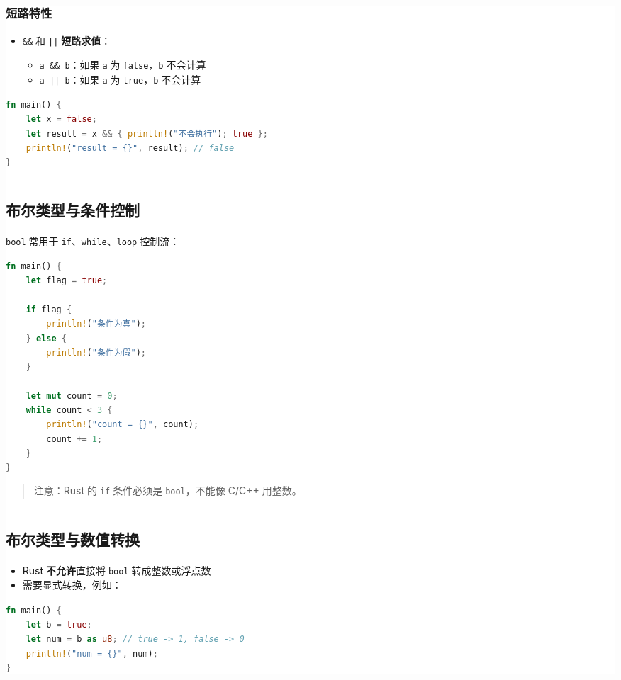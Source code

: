 ### 短路特性

* `&&` 和 `||` **短路求值**：

  * `a && b`：如果 `a` 为 `false`，`b` 不会计算
  * `a || b`：如果 `a` 为 `true`，`b` 不会计算

```rust
fn main() {
    let x = false;
    let result = x && { println!("不会执行"); true };
    println!("result = {}", result); // false
}
```

---

## 布尔类型与条件控制

`bool` 常用于 `if`、`while`、`loop` 控制流：

```rust
fn main() {
    let flag = true;

    if flag {
        println!("条件为真");
    } else {
        println!("条件为假");
    }

    let mut count = 0;
    while count < 3 {
        println!("count = {}", count);
        count += 1;
    }
}
```

> 注意：Rust 的 `if` 条件必须是 `bool`，不能像 C/C++ 用整数。

---

## 布尔类型与数值转换

* Rust **不允许**直接将 `bool` 转成整数或浮点数
* 需要显式转换，例如：

```rust
fn main() {
    let b = true;
    let num = b as u8; // true -> 1, false -> 0
    println!("num = {}", num);
}
```
